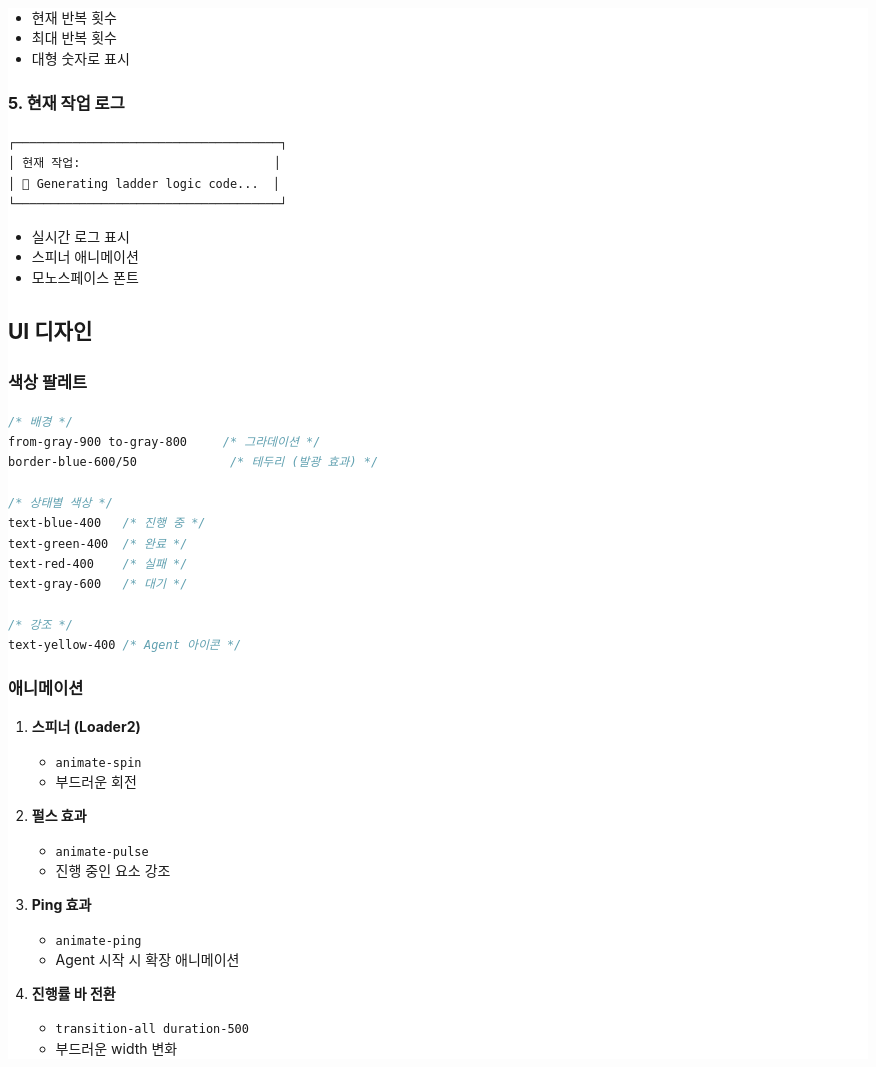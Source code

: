 - 현재 반복 횟수
- 최대 반복 횟수
- 대형 숫자로 표시

### 5. 현재 작업 로그

```
┌─────────────────────────────────────┐
│ 현재 작업:                           │
│ 🔄 Generating ladder logic code...  │
└─────────────────────────────────────┘
```

- 실시간 로그 표시
- 스피너 애니메이션
- 모노스페이스 폰트

## UI 디자인

### 색상 팔레트

```css
/* 배경 */
from-gray-900 to-gray-800     /* 그라데이션 */
border-blue-600/50             /* 테두리 (발광 효과) */

/* 상태별 색상 */
text-blue-400   /* 진행 중 */
text-green-400  /* 완료 */
text-red-400    /* 실패 */
text-gray-600   /* 대기 */

/* 강조 */
text-yellow-400 /* Agent 아이콘 */
```

### 애니메이션

1. **스피너 (Loader2)**
   - `animate-spin`
   - 부드러운 회전

2. **펄스 효과**
   - `animate-pulse`
   - 진행 중인 요소 강조

3. **Ping 효과**
   - `animate-ping`
   - Agent 시작 시 확장 애니메이션

4. **진행률 바 전환**
   - `transition-all duration-500`
   - 부드러운 width 변화
